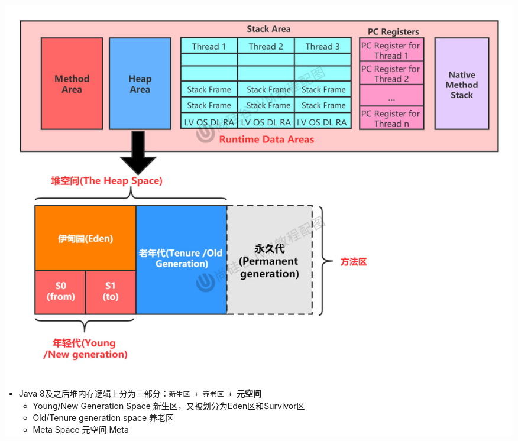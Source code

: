 ![image](./images/woLT-5i5UU7iWKwZNZ33OWrBZFqylmoIBHG8OXEuF6g.jpg)

* Java 8及之后堆内存逻辑上分为三部分：`新生区 + 养老区 + `**元空间**
   * Young/New Generation Space 新生区，又被划分为Eden区和Survivor区
   * Old/Tenure generation space 养老区
   * Meta Space 元空间 Meta
